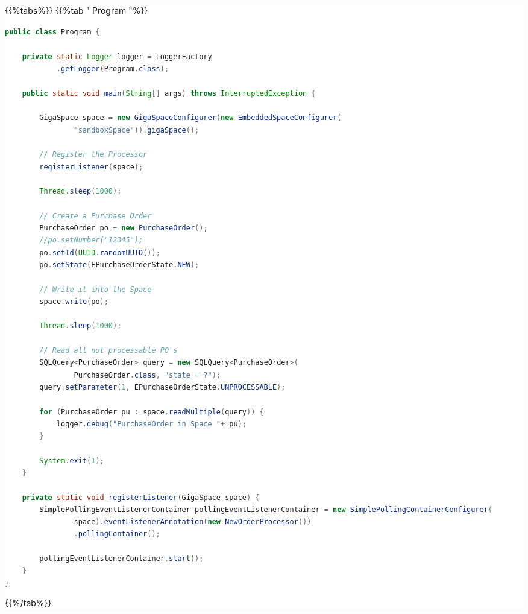 {{%tabs%}}
{{%tab " Program "%}}

```java
public class Program {

	private static Logger logger = LoggerFactory
			.getLogger(Program.class);

	public static void main(String[] args) throws InterruptedException {

		GigaSpace space = new GigaSpaceConfigurer(new EmbeddedSpaceConfigurer(
				"sandboxSpace")).gigaSpace();

        // Register the Processor
		registerListener(space);

		Thread.sleep(1000);

        // Create a Purchase Order
		PurchaseOrder po = new PurchaseOrder();
		//po.setNumber("12345");
		po.setId(UUID.randomUUID());
		po.setState(EPurchaseOrderState.NEW);

        // Write it into the Space
		space.write(po);

		Thread.sleep(1000);

        // Read all not processable PO's
		SQLQuery<PurchaseOrder> query = new SQLQuery<PurchaseOrder>(
				PurchaseOrder.class, "state = ?");
		query.setParameter(1, EPurchaseOrderState.UNPROCESSABLE);

		for (PurchaseOrder pu : space.readMultiple(query)) {
			logger.debug("PurchaseOrder in Space "+ pu);
		}

		System.exit(1);
	}

	private static void registerListener(GigaSpace space) {
		SimplePollingEventListenerContainer pollingEventListenerContainer = new SimplePollingContainerConfigurer(
				space).eventListenerAnnotation(new NewOrderProcessor())
				.pollingContainer();

		pollingEventListenerContainer.start();
	}
}
```
{{%/tab%}}
